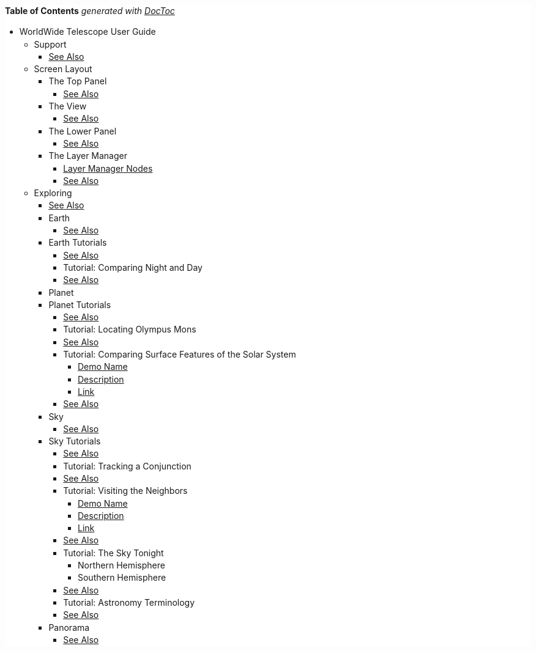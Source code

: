 

**Table of Contents**  *generated with [DocToc](https://github.com/thlorenz/doctoc)*

- [<a name="WorldWideTelescopeUserGuide">WorldWide Telescope User Guide</a>](#a-nameworldwidetelescopeuserguideworldwide-telescope-user-guidea)
  - [<a name="Support">Support</a>](#a-namesupportsupporta)
      - [See Also](#see-also)
  - [<a name="ScreenLayout">Screen Layout</a>](#a-namescreenlayoutscreen-layouta)
    - [<a name="TheTopPanel">The Top Panel</a>](#a-namethetoppanelthe-top-panela)
      - [See Also](#see-also-1)
    - [<a name="TheView">The View</a>](#a-nametheviewthe-viewa)
      - [See Also](#see-also-2)
    - [<a name="TheLowerPanel">The Lower Panel</a>](#a-namethelowerpanelthe-lower-panela)
      - [See Also](#see-also-3)
    - [<a name="TheLayerManager">The Layer Manager</a>](#a-namethelayermanagerthe-layer-managera)
      - [Layer Manager Nodes](#layer-manager-nodes)
      - [See Also](#see-also-4)
  - [<a name="Exploring">Exploring</a>](#a-nameexploringexploringa)
      - [See Also](#see-also-5)
    - [<a name="ExploreEarth">Earth</a>](#a-nameexploreeartheartha)
      - [See Also](#see-also-6)
    - [<a name="EarthTutorials">Earth Tutorials</a>](#a-nameearthtutorialsearth-tutorialsa)
      - [See Also](#see-also-7)
      - [<a name="TutorialComparingNightandDay">Tutorial: Comparing Night and Day</a>](#a-nametutorialcomparingnightanddaytutorial-comparing-night-and-daya)
      - [See Also](#see-also-8)
    - [<a name="ExplorePlanet">Planet</a>](#a-nameexploreplanetplaneta)
    - [<a name="PlanetTutorials">Planet Tutorials</a>](#a-nameplanettutorialsplanet-tutorialsa)
      - [See Also](#see-also-9)
      - [<a name="TutorialLocatingOlympusMons">Tutorial: Locating Olympus Mons</a>](#a-nametutoriallocatingolympusmonstutorial-locating-olympus-monsa)
      - [See Also](#see-also-10)
      - [<a name="TutorialComparingSurfaceFeaturesoftheSolarSystem">Tutorial: Comparing Surface Features of the Solar System</a>](#a-nametutorialcomparingsurfacefeaturesofthesolarsystemtutorial-comparing-surface-features-of-the-solar-systema)
        - [Demo Name](#demo-name)
        - [Description](#description)
        - [Link](#link)
      - [See Also](#see-also-11)
    - [<a name="ExploreSky">Sky</a>](#a-nameexploreskyskya)
      - [See Also](#see-also-12)
    - [<a name="SkyTutorials">Sky Tutorials</a>](#a-nameskytutorialssky-tutorialsa)
      - [See Also](#see-also-13)
      - [<a name="TutorialTrackingaConjunction">Tutorial: Tracking a Conjunction</a>](#a-nametutorialtrackingaconjunctiontutorial-tracking-a-conjunctiona)
      - [See Also](#see-also-14)
      - [<a name="TutorialVisitingtheNeighbors">Tutorial: Visiting the Neighbors</a>](#a-nametutorialvisitingtheneighborstutorial-visiting-the-neighborsa)
        - [Demo Name](#demo-name-1)
        - [Description](#description-1)
        - [Link](#link-1)
      - [See Also](#see-also-15)
      - [<a name="TutorialTheSkyTonight">Tutorial: The Sky Tonight</a>](#a-nametutorialtheskytonighttutorial-the-sky-tonighta)
          - [<a name="NorthernHemisphere">Northern Hemisphere</a>](#a-namenorthernhemispherenorthern-hemispherea)
          - [<a name="SouthernHemisphere">Southern Hemisphere</a>](#a-namesouthernhemispheresouthern-hemispherea)
      - [See Also](#see-also-16)
      - [<a name="TutorialAstronomyTutorial">Tutorial: Astronomy Terminology</a>](#a-nametutorialastronomytutorialtutorial-astronomy-terminologya)
      - [See Also](#see-also-17)
    - [<a name="ExplorePanorama">Panorama</a>](#a-nameexplorepanoramapanoramaa)
      - [See Also](#see-also-18)